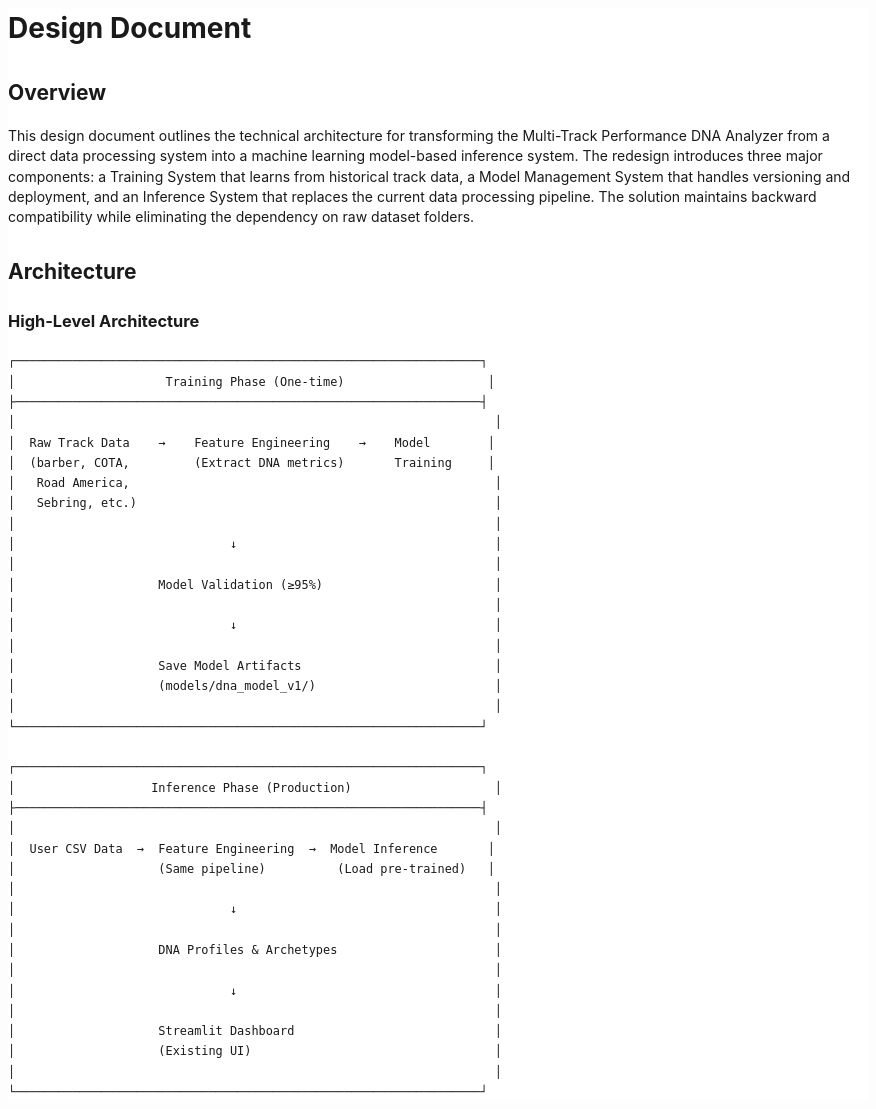 # Design Document

## Overview

This design document outlines the technical architecture for transforming the Multi-Track Performance DNA Analyzer from a direct data processing system into a machine learning model-based inference system. The redesign introduces three major components: a Training System that learns from historical track data, a Model Management System that handles versioning and deployment, and an Inference System that replaces the current data processing pipeline. The solution maintains backward compatibility while eliminating the dependency on raw dataset folders.

## Architecture

### High-Level Architecture

```
┌─────────────────────────────────────────────────────────────────┐
│                     Training Phase (One-time)                    │
├─────────────────────────────────────────────────────────────────┤
│                                                                   │
│  Raw Track Data    →    Feature Engineering    →    Model        │
│  (barber, COTA,         (Extract DNA metrics)       Training     │
│   Road America,                                                   │
│   Sebring, etc.)                                                  │
│                                                                   │
│                              ↓                                    │
│                                                                   │
│                    Model Validation (≥95%)                        │
│                                                                   │
│                              ↓                                    │
│                                                                   │
│                    Save Model Artifacts                           │
│                    (models/dna_model_v1/)                         │
│                                                                   │
└─────────────────────────────────────────────────────────────────┘

┌─────────────────────────────────────────────────────────────────┐
│                   Inference Phase (Production)                    │
├─────────────────────────────────────────────────────────────────┤
│                                                                   │
│  User CSV Data  →  Feature Engineering  →  Model Inference       │
│                    (Same pipeline)          (Load pre-trained)   │
│                                                                   │
│                              ↓                                    │
│                                                                   │
│                    DNA Profiles & Archetypes                      │
│                                                                   │
│                              ↓                                    │
│                                                                   │
│                    Streamlit Dashboard                            │
│                    (Existing UI)                                  │
│                                                                   │
└─────────────────────────────────────────────────────────────────┘
```
